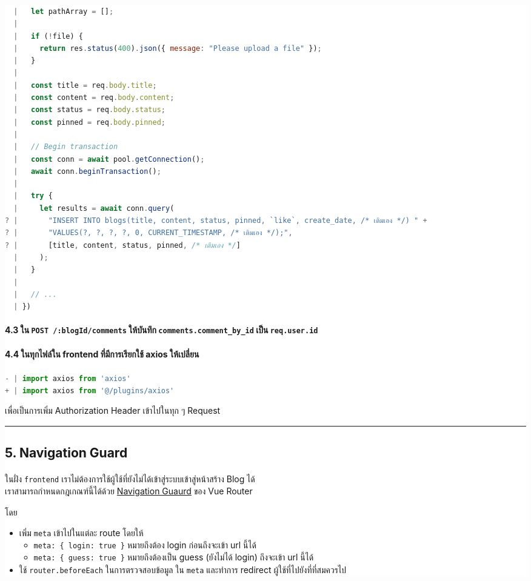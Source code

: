 ```javascript
  |   let pathArray = [];
  | 
  |   if (!file) {
  |     return res.status(400).json({ message: "Please upload a file" });
  |   }
  | 
  |   const title = req.body.title;
  |   const content = req.body.content;
  |   const status = req.body.status;
  |   const pinned = req.body.pinned;
  | 
  |   // Begin transaction
  |   const conn = await pool.getConnection();
  |   await conn.beginTransaction();
  | 
  |   try {
  |     let results = await conn.query(
? |       "INSERT INTO blogs(title, content, status, pinned, `like`, create_date, /* เติมเอง */) " +
? |       "VALUES(?, ?, ?, ?, 0, CURRENT_TIMESTAMP, /* เติมเอง */);",
? |       [title, content, status, pinned, /* เติมเอง */]
  |     );
  |   }
  | 
  |   // ...
  | })
```

#### 4.3 ใน `POST /:blogId/comments` ให้บันทึก `comments.comment_by_id` เป็น `req.user.id`

#### 4.4 ในทุกไฟล์ใน frontend ที่มีการเรียกใช้ axios ให้เปลี่ยน

```javascript
- | import axios from 'axios'
+ | import axios from '@/plugins/axios'
```

เพื่อเป็นการเพิ่ม Authorization Header เข้าไปในทุก ๆ Request

--- 

## 5. Navigation Guard

ในฝั่ง `frontend` เราไม่ต้องการใช้ผู้ใช้ที่ยังไม่ได้เข้าสู่ระบบเข้าสู่หน้าสร้าง Blog ได้  
เราสามารถกำหนดกฎเกณฑ์นี้ได้ด้วย [Navigation Guaurd](https://router.vuejs.org/guide/advanced/navigation-guards.html#global-before-guards) ของ Vue Router

โดย

- เพิ่ม `meta` เข้าไปในแต่ละ route โดยให้
  - `meta: { login: true }` หมายถึงต้อง login ก่อนถึงจะเข้า url นี้ได้
  - `meta: { guess: true }` หมายถึงต้องเป็น guess (ยังไม่ได้ login) ถึงจะเข้า url นี้ได้
- ใช้ `router.beforeEach` ในการตรวจสอบข้อมูล ใน `meta` และทำการ redirect ผู้ใช้ที่ไปยังที่ที่สมควรไป
